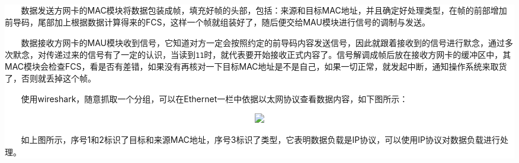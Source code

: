 &nbsp;&nbsp;&nbsp;&nbsp;&nbsp;&nbsp;&nbsp;数据发送方网卡的MAC模块将数据包装成帧，填充好帧的头部，包括：来源和目标MAC地址，并且确定好处理类型，在帧的前部增加前导码，尾部加上根据数据计算得来的FCS，这样一个帧就组装好了，随后便交给MAU模块进行信号的调制与发送。

&nbsp;&nbsp;&nbsp;&nbsp;&nbsp;&nbsp;&nbsp;数据接收方网卡的MAU模块收到信号，它知道对方一定会按照约定的前导码内容发送信号，因此就跟着接收到的信号进行默念，通过多次默念，对传递过来的信号有了一定的认识，当读到`11`时，就代表要开始接收正式内容了。信号解调成帧后放在接收方网卡的缓冲区中，其MAC模块会检查FCS，看是否有差错，如果没有再核对一下目标MAC地址是不是自己，如果一切正常，就发起中断，通知操作系统来取货了，否则就丢掉这个帧。

&nbsp;&nbsp;&nbsp;&nbsp;&nbsp;&nbsp;&nbsp;使用wireshark，随意抓取一个分组，可以在Ethernet一栏中依据以太网协议查看数据内容，如下图所示：

<center>
<img src="https://weipeng2k.github.io/hot-wind/resources/computer-network/dl-ethernet-wireshark.jpg" width="90%">
</center>

&nbsp;&nbsp;&nbsp;&nbsp;&nbsp;&nbsp;&nbsp;如上图所示，序号1和2标识了目标和来源MAC地址，序号3标识了类型，它表明数据负载是IP协议，可以使用IP协议对数据负载进行处理。
